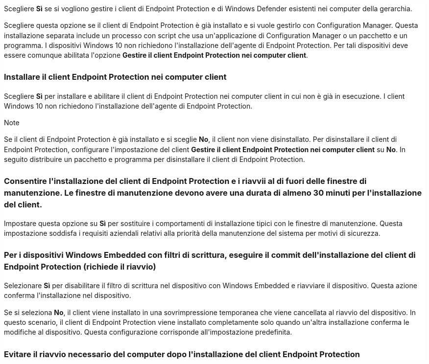 Scegliere **Sì** se si vogliono gestire i client di Endpoint Protection e di Windows Defender esistenti nei computer della gerarchia.  

Scegliere questa opzione se il client di Endpoint Protection è già installato e si vuole gestirlo con Configuration Manager. Questa installazione separata include un processo con script che usa un'applicazione di Configuration Manager o un pacchetto e un programma. I dispositivi Windows 10 non richiedono l'installazione dell'agente di Endpoint Protection. Per tali dispositivi deve essere comunque abilitata l'opzione **Gestire il client Endpoint Protection nei computer client**. 

### <a name="install-endpoint-protection-client-on-client-computers"></a>Installare il client Endpoint Protection nei computer client

Scegliere **Sì** per installare e abilitare il client di Endpoint Protection nei computer client in cui non è già in esecuzione. I client Windows 10 non richiedono l'installazione dell'agente di Endpoint Protection.  

> [!NOTE]  
> Se il client di Endpoint Protection è già installato e si sceglie **No**, il client non viene disinstallato. Per disinstallare il client di Endpoint Protection, configurare l'impostazione del client **Gestire il client Endpoint Protection nei computer client** su **No**. In seguito distribuire un pacchetto e programma per disinstallare il client di Endpoint Protection.  

### <a name="allow-endpoint-protection-client-installation-and-restarts-outside-maintenance-windows-maintenance-windows-must-be-at-least-30-minutes-long-for-client-installation"></a>Consentire l'installazione del client di Endpoint Protection e i riavvii al di fuori delle finestre di manutenzione. Le finestre di manutenzione devono avere una durata di almeno 30 minuti per l'installazione del client.

Impostare questa opzione su **Sì** per sostituire i comportamenti di installazione tipici con le finestre di manutenzione. Questa impostazione soddisfa i requisiti aziendali relativi alla priorità della manutenzione del sistema per motivi di sicurezza.

### <a name="for-windows-embedded-devices-with-write-filters-commit-endpoint-protection-client-installation-requires-restarts"></a>Per i dispositivi Windows Embedded con filtri di scrittura, eseguire il commit dell'installazione del client di Endpoint Protection (richiede il riavvio)

Selezionare **Sì** per disabilitare il filtro di scrittura nel dispositivo con Windows Embedded e riavviare il dispositivo. Questa azione conferma l'installazione nel dispositivo.  

Se si seleziona **No**, il client viene installato in una sovrimpressione temporanea che viene cancellata al riavvio del dispositivo. In questo scenario, il client di Endpoint Protection viene installato completamente solo quando un'altra installazione conferma le modifiche al dispositivo. Questa configurazione corrisponde all'impostazione predefinita.  

### <a name="suppress-any-required-computer-restarts-after-the-endpoint-protection-client-is-installed"></a>Evitare il riavvio necessario del computer dopo l'installazione del client Endpoint Protection
